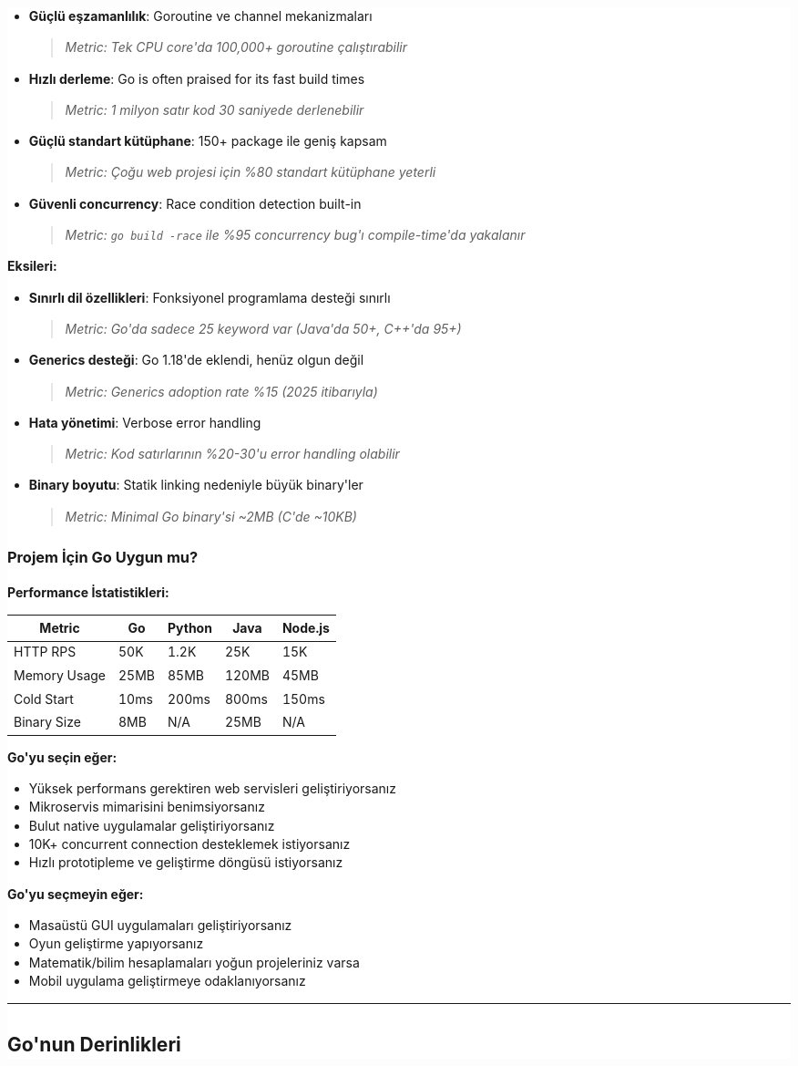 - **Güçlü eşzamanlılık**: Goroutine ve channel mekanizmaları
  > *Metric: Tek CPU core'da 100,000+ goroutine çalıştırabilir*

- **Hızlı derleme**: Go is often praised for its fast build times
  > *Metric: 1 milyon satır kod 30 saniyede derlenebilir*

- **Güçlü standart kütüphane**: 150+ package ile geniş kapsam
  > *Metric: Çoğu web projesi için %80 standart kütüphane yeterli*

- **Güvenli concurrency**: Race condition detection built-in
  > *Metric: `go build -race` ile %95 concurrency bug'ı compile-time'da yakalanır*

**Eksileri:**
- **Sınırlı dil özellikleri**: Fonksiyonel programlama desteği sınırlı
  > *Metric: Go'da sadece 25 keyword var (Java'da 50+, C++'da 95+)*

- **Generics desteği**: Go 1.18'de eklendi, henüz olgun değil
  > *Metric: Generics adoption rate %15 (2025 itibarıyla)*

- **Hata yönetimi**: Verbose error handling
  > *Metric: Kod satırlarının %20-30'u error handling olabilir*

- **Binary boyutu**: Statik linking nedeniyle büyük binary'ler
  > *Metric: Minimal Go binary'si ~2MB (C'de ~10KB)*

### Projem İçin Go Uygun mu?

**Performance İstatistikleri:**

| Metric | Go | Python | Java | Node.js |
|--------|----|---------|----|---------|
| HTTP RPS | 50K | 1.2K | 25K | 15K |
| Memory Usage | 25MB | 85MB | 120MB | 45MB |
| Cold Start | 10ms | 200ms | 800ms | 150ms |
| Binary Size | 8MB | N/A | 25MB | N/A |

**Go'yu seçin eğer:**
- Yüksek performans gerektiren web servisleri geliştiriyorsanız
- Mikroservis mimarisini benimsiyorsanız
- Bulut native uygulamalar geliştiriyorsanız
- 10K+ concurrent connection desteklemek istiyorsanız
- Hızlı prototipleme ve geliştirme döngüsü istiyorsanız

**Go'yu seçmeyin eğer:**
- Masaüstü GUI uygulamaları geliştiriyorsanız
- Oyun geliştirme yapıyorsanız
- Matematik/bilim hesaplamaları yoğun projeleriniz varsa
- Mobil uygulama geliştirmeye odaklanıyorsanız

---

## Go'nun Derinlikleri
